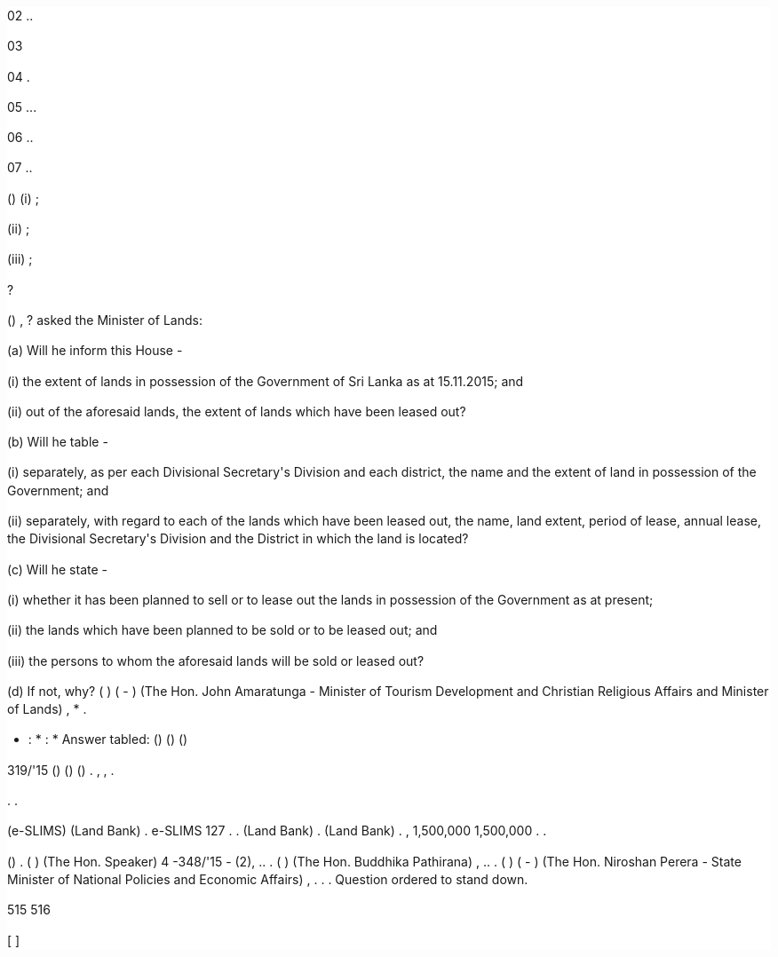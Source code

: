 02 ..

03

04 .

05 ...

06 ..

07 ..

() (i) ;

(ii) ;

(iii) ;

?

() , ? asked the Minister of Lands:

(a) Will he inform this House -

(i) the extent of lands in possession of the Government of Sri Lanka as at 15.11.2015; and

(ii) out of the aforesaid lands, the extent of lands which have been leased out?

(b) Will he table -

(i) separately, as per each Divisional Secretary's Division and each district, the name and the extent of land in possession of the Government; and

(ii) separately, with regard to each of the lands which have been leased out, the name, land extent, period of lease, annual lease, the Divisional Secretary's Division and the District in which the land is located?

(c) Will he state -

(i) whether it has been planned to sell or to lease out the lands in possession of the Government as at present;

(ii) the lands which have been planned to be sold or to be leased out; and

(iii) the persons to whom the aforesaid lands will be sold or leased out?

(d) If not, why? ( ) ( - ) (The Hon. John Amaratunga - Minister of Tourism Development and Christian Religious Affairs and Minister of Lands) , * .

* : * : * Answer tabled: () () ()

319/'15 () () () . , , .

. .

(e-SLIMS) (Land Bank) . e-SLIMS 127 . . (Land Bank) . (Land Bank) . , 1,500,000 1,500,000 . .

() . ( ) (The Hon. Speaker) 4 -348/'15 - (2), .. . ( ) (The Hon. Buddhika Pathirana) , .. . ( ) ( - ) (The Hon. Niroshan Perera - State Minister of National Policies and Economic Affairs) , . . . Question ordered to stand down.

515 516

[ ]
